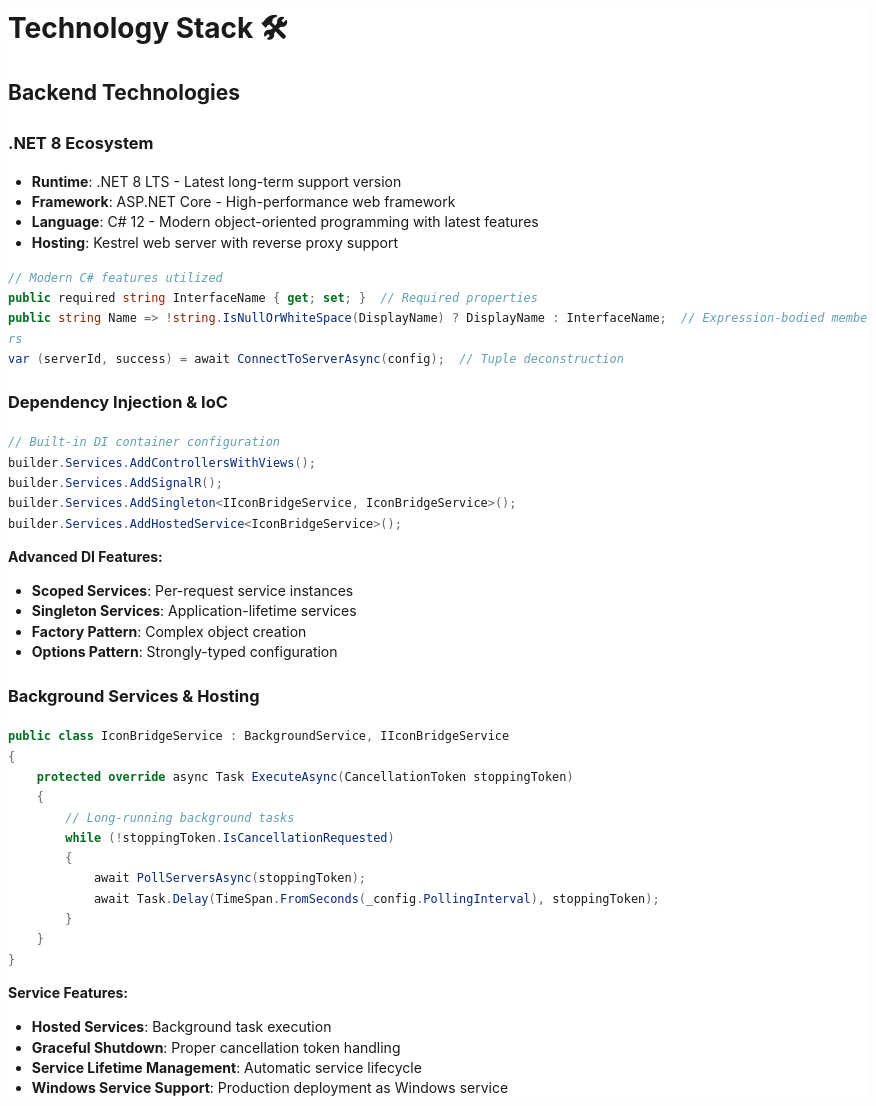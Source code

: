 # Technology Stack 🛠️

## Backend Technologies

### **.NET 8 Ecosystem**
- **Runtime**: .NET 8 LTS - Latest long-term support version
- **Framework**: ASP.NET Core - High-performance web framework
- **Language**: C# 12 - Modern object-oriented programming with latest features
- **Hosting**: Kestrel web server with reverse proxy support

```csharp
// Modern C# features utilized
public required string InterfaceName { get; set; }  // Required properties
public string Name => !string.IsNullOrWhiteSpace(DisplayName) ? DisplayName : InterfaceName;  // Expression-bodied members
var (serverId, success) = await ConnectToServerAsync(config);  // Tuple deconstruction
```

### **Dependency Injection & IoC**
```csharp
// Built-in DI container configuration
builder.Services.AddControllersWithViews();
builder.Services.AddSignalR();
builder.Services.AddSingleton<IIconBridgeService, IconBridgeService>();
builder.Services.AddHostedService<IconBridgeService>();
```

**Advanced DI Features:**
- **Scoped Services**: Per-request service instances
- **Singleton Services**: Application-lifetime services
- **Factory Pattern**: Complex object creation
- **Options Pattern**: Strongly-typed configuration

### **Background Services & Hosting**
```csharp
public class IconBridgeService : BackgroundService, IIconBridgeService
{
    protected override async Task ExecuteAsync(CancellationToken stoppingToken)
    {
        // Long-running background tasks
        while (!stoppingToken.IsCancellationRequested)
        {
            await PollServersAsync(stoppingToken);
            await Task.Delay(TimeSpan.FromSeconds(_config.PollingInterval), stoppingToken);
        }
    }
}
```

**Service Features:**
- **Hosted Services**: Background task execution
- **Graceful Shutdown**: Proper cancellation token handling
- **Service Lifetime Management**: Automatic service lifecycle
- **Windows Service Support**: Production deployment as Windows service
